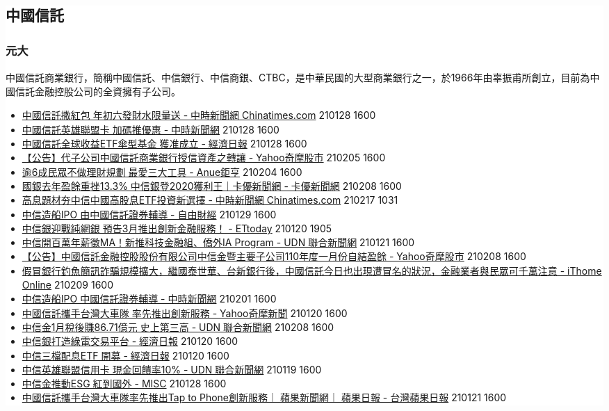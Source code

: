 ## 中國信託

### 元大

中國信託商業銀行，簡稱中國信託、中信銀行、中信商銀、CTBC，是中華民國的大型商業銀行之一，於1966年由辜振甫所創立，目前為中國信託金融控股公司的全資擁有子公司。
- [中國信託撒紅包 年初六發財水限量送 - 中時新聞網 Chinatimes.com](https://www.chinatimes.com/realtimenews/20210128005849-260410 "中國信託撒紅包 年初六發財水限量送 - 中時新聞網 Chinatimes.com") 210128 1600
- [中國信託英雄聯盟卡 加碼推優惠 - 中時新聞網](https://www.chinatimes.com/newspapers/20210128000405-260210 "中國信託英雄聯盟卡 加碼推優惠 - 中時新聞網") 210128 1600
- [中國信託全球收益ETF傘型基金 獲准成立 - 經濟日報](https://money.udn.com/money/story/5618/5211679 "中國信託全球收益ETF傘型基金 獲准成立 - 經濟日報") 210128 1600
- [【公告】代子公司中國信託商業銀行授信資產之轉讓 - Yahoo奇摩股市](https://tw.stock.yahoo.com/news/%E5%85%AC%E5%91%8A-%E4%BB%A3%E5%AD%90%E5%85%AC%E5%8F%B8%E4%B8%AD%E5%9C%8B%E4%BF%A1%E8%A8%97%E5%95%86%E6%A5%AD%E9%8A%80%E8%A1%8C%E6%8E%88%E4%BF%A1%E8%B3%87%E7%94%A2%E4%B9%8B%E8%BD%89%E8%AE%93-103617462.html "【公告】代子公司中國信託商業銀行授信資產之轉讓 - Yahoo奇摩股市") 210205 1600
- [逾6成民眾不做理財規劃 最愛三大工具 - Anue鉅亨](https://news.cnyes.com/news/id/4566071 "逾6成民眾不做理財規劃 最愛三大工具 - Anue鉅亨") 210204 1600
- [國銀去年盈餘重挫13.3% 中信銀登2020獲利王｜卡優新聞網 - 卡優新聞網](https://www.cardu.com.tw/news/detail.php?42611 "國銀去年盈餘重挫13.3% 中信銀登2020獲利王｜卡優新聞網 - 卡優新聞網") 210208 1600
- [高息題材夯中信中國高股息ETF投資新選擇 - 中時新聞網 Chinatimes.com](https://www.chinatimes.com/realtimenews/20210217001410-260410 "高息題材夯中信中國高股息ETF投資新選擇 - 中時新聞網 Chinatimes.com") 210217 1031
- [中信造船IPO 由中國信託證券輔導 - 自由財經](https://ec.ltn.com.tw/article/breakingnews/3425831 "中信造船IPO 由中國信託證券輔導 - 自由財經") 210129 1600
- [中信銀迎戰純網銀 預告3月推出創新金融服務！ - ETtoday](https://www.ettoday.net/news/20210120/1903490.htm "中信銀迎戰純網銀 預告3月推出創新金融服務！ - ETtoday") 210120 1905
- [中信開百萬年薪徵MA！新推科技金融組、僑外IA Program - UDN 聯合新聞網](https://udn.com/news/story/7239/5193345 "中信開百萬年薪徵MA！新推科技金融組、僑外IA Program - UDN 聯合新聞網") 210121 1600
- [【公告】中國信託金融控股股份有限公司中信金暨主要子公司110年度一月份自結盈餘 - Yahoo奇摩股市](https://tw.stock.yahoo.com/news/%E5%85%AC%E5%91%8A-%E4%B8%AD%E5%9C%8B%E4%BF%A1%E8%A8%97%E9%87%91%E8%9E%8D%E6%8E%A7%E8%82%A1%E8%82%A1%E4%BB%BD%E6%9C%89%E9%99%90%E5%85%AC%E5%8F%B8%E4%B8%AD%E4%BF%A1%E9%87%91%E6%9A%A8%E4%B8%BB%E8%A6%81%E5%AD%90%E5%85%AC%E5%8F%B8110%E5%B9%B4%E5%BA%A6-%E6%9C%88%E4%BB%BD%E8%87%AA%E7%B5%90%E7%9B%88%E9%A4%98-080246281.html "【公告】中國信託金融控股股份有限公司中信金暨主要子公司110年度一月份自結盈餘 - Yahoo奇摩股市") 210208 1600
- [假冒銀行釣魚簡訊詐騙規模擴大，繼國泰世華、台新銀行後，中國信託今日也出現遭冒名的狀況，金融業者與民眾可千萬注意 - iThome Online](https://www.ithome.com.tw/news/142711 "假冒銀行釣魚簡訊詐騙規模擴大，繼國泰世華、台新銀行後，中國信託今日也出現遭冒名的狀況，金融業者與民眾可千萬注意 - iThome Online") 210209 1600
- [中信造船IPO 中國信託證券輔導 - 中時新聞網](https://www.chinatimes.com/newspapers/20210201000298-260208 "中信造船IPO 中國信託證券輔導 - 中時新聞網") 210201 1600
- [中國信託攜手台灣大車隊 率先推出創新服務 - Yahoo奇摩新聞](https://tw.news.yahoo.com/%E4%B8%AD%E5%9C%8B%E4%BF%A1%E8%A8%97%E6%94%9C%E6%89%8B%E5%8F%B0%E7%81%A3%E5%A4%A7%E8%BB%8A%E9%9A%8A-%E7%8E%87%E5%85%88%E6%8E%A8%E5%87%BA%E5%89%B5%E6%96%B0%E6%9C%8D%E5%8B%99-080656798.html "中國信託攜手台灣大車隊 率先推出創新服務 - Yahoo奇摩新聞") 210120 1600
- [中信金1月稅後賺86.71億元 史上第三高 - UDN 聯合新聞網](https://udn.com/news/story/7241/5241827 "中信金1月稅後賺86.71億元 史上第三高 - UDN 聯合新聞網") 210208 1600
- [中信銀打造綠電交易平台 - 經濟日報](https://money.udn.com/money/story/5613/5187822 "中信銀打造綠電交易平台 - 經濟日報") 210120 1600
- [中信三檔配息ETF 開募 - 經濟日報](https://money.udn.com/money/story/5618/5187711 "中信三檔配息ETF 開募 - 經濟日報") 210120 1600
- [中信英雄聯盟信用卡 現金回饋率10% - UDN 聯合新聞網](https://udn.com/news/story/7239/5186999 "中信英雄聯盟信用卡 現金回饋率10% - UDN 聯合新聞網") 210119 1600
- [中信金推動ESG 紅到國外 - MISC](https://udn.com/news/story/7239/5210975 "中信金推動ESG 紅到國外 - MISC") 210128 1600
- [中國信託攜手台灣大車隊率先推出Tap to Phone創新服務｜ 蘋果新聞網｜ 蘋果日報 - 台灣蘋果日報](https://tw.appledaily.com/lifestyle/20210121/VYMWQSNDTRGAJCXVNSPHYXI6NU/ "中國信託攜手台灣大車隊率先推出Tap to Phone創新服務｜ 蘋果新聞網｜ 蘋果日報 - 台灣蘋果日報") 210121 1600
